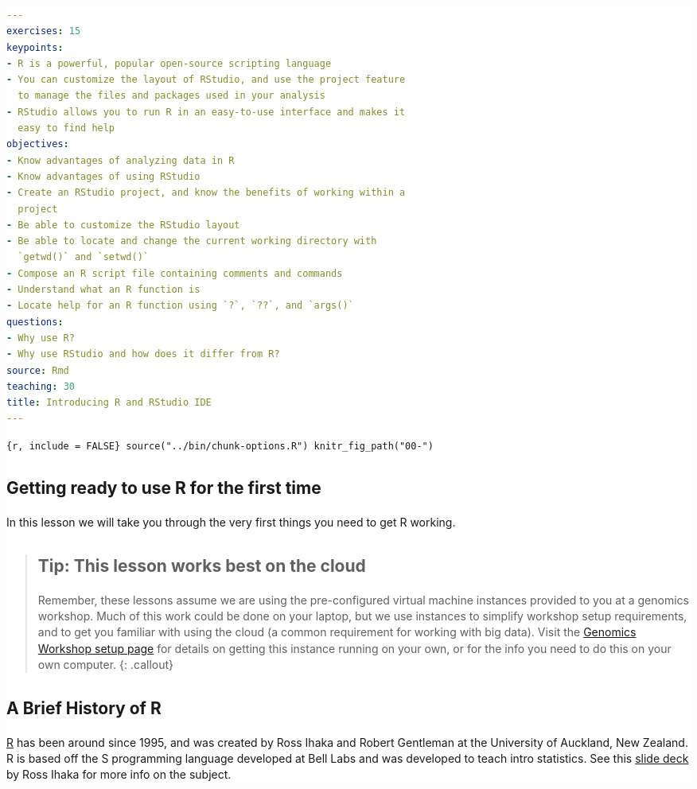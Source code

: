 ```yaml
---
exercises: 15
keypoints:
- R is a powerful, popular open-source scripting language
- You can customize the layout of RStudio, and use the project feature
  to manage the files and packages used in your analysis
- RStudio allows you to run R in an easy-to-use interface and makes it
  easy to find help
objectives:
- Know advantages of analyzing data in R
- Know advantages of using RStudio
- Create an RStudio project, and know the benefits of working within a
  project
- Be able to customize the RStudio layout
- Be able to locate and change the current working directory with
  `getwd()` and `setwd()`
- Compose an R script file containing comments and commands
- Understand what an R function is
- Locate help for an R function using `?`, `??`, and `args()`
questions:
- Why use R?
- Why use RStudio and how does it differ from R?
source: Rmd
teaching: 30
title: Introducing R and RStudio IDE
---
```


`{r, include = FALSE} source("../bin/chunk-options.R") knitr_fig_path("00-")`

## Getting ready to use R for the first time

In this lesson we will take you through the very first things you need
to get R working.

> ## Tip: This lesson works best on the cloud
>
> Remember, these lessons assume we are using the pre-configured virtual
> machine instances provided to you at a genomics workshop. Much of this
> work could be done on your laptop, but we use instances to simplify
> workshop setup requirements, and to get you familiar with using the
> cloud (a common requirement for working with big data). Visit the
> [Genomics Workshop setup
> page](http://www.datacarpentry.org/genomics-workshop/setup.html) for
> details on getting this instance running on your own, or for the info
> you need to do this on your own computer. {: .callout}

## A Brief History of R

[R](https://en.wikipedia.org/wiki/R_(programming_language)) has been
around since 1995, and was created by Ross Ihaka and Robert Gentleman at
the University of Auckland, New Zealand. R is based off the S
programming language developed at Bell Labs and was developed to teach
intro statistics. See this [slide
deck](https://www.stat.auckland.ac.nz/~ihaka/downloads/Massey.pdf) by
Ross Ihaka for more info on the subject.
